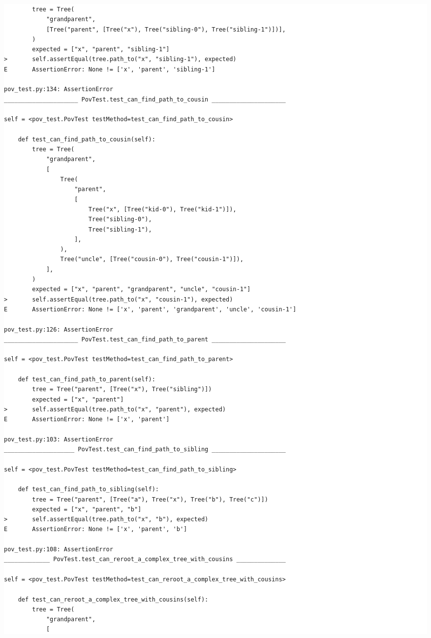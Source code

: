 ```
        tree = Tree(
            "grandparent",
            [Tree("parent", [Tree("x"), Tree("sibling-0"), Tree("sibling-1")])],
        )
        expected = ["x", "parent", "sibling-1"]
>       self.assertEqual(tree.path_to("x", "sibling-1"), expected)
E       AssertionError: None != ['x', 'parent', 'sibling-1']

pov_test.py:134: AssertionError
_____________________ PovTest.test_can_find_path_to_cousin _____________________

self = <pov_test.PovTest testMethod=test_can_find_path_to_cousin>

    def test_can_find_path_to_cousin(self):
        tree = Tree(
            "grandparent",
            [
                Tree(
                    "parent",
                    [
                        Tree("x", [Tree("kid-0"), Tree("kid-1")]),
                        Tree("sibling-0"),
                        Tree("sibling-1"),
                    ],
                ),
                Tree("uncle", [Tree("cousin-0"), Tree("cousin-1")]),
            ],
        )
        expected = ["x", "parent", "grandparent", "uncle", "cousin-1"]
>       self.assertEqual(tree.path_to("x", "cousin-1"), expected)
E       AssertionError: None != ['x', 'parent', 'grandparent', 'uncle', 'cousin-1']

pov_test.py:126: AssertionError
_____________________ PovTest.test_can_find_path_to_parent _____________________

self = <pov_test.PovTest testMethod=test_can_find_path_to_parent>

    def test_can_find_path_to_parent(self):
        tree = Tree("parent", [Tree("x"), Tree("sibling")])
        expected = ["x", "parent"]
>       self.assertEqual(tree.path_to("x", "parent"), expected)
E       AssertionError: None != ['x', 'parent']

pov_test.py:103: AssertionError
____________________ PovTest.test_can_find_path_to_sibling _____________________

self = <pov_test.PovTest testMethod=test_can_find_path_to_sibling>

    def test_can_find_path_to_sibling(self):
        tree = Tree("parent", [Tree("a"), Tree("x"), Tree("b"), Tree("c")])
        expected = ["x", "parent", "b"]
>       self.assertEqual(tree.path_to("x", "b"), expected)
E       AssertionError: None != ['x', 'parent', 'b']

pov_test.py:108: AssertionError
_____________ PovTest.test_can_reroot_a_complex_tree_with_cousins ______________

self = <pov_test.PovTest testMethod=test_can_reroot_a_complex_tree_with_cousins>

    def test_can_reroot_a_complex_tree_with_cousins(self):
        tree = Tree(
            "grandparent",
            [
```